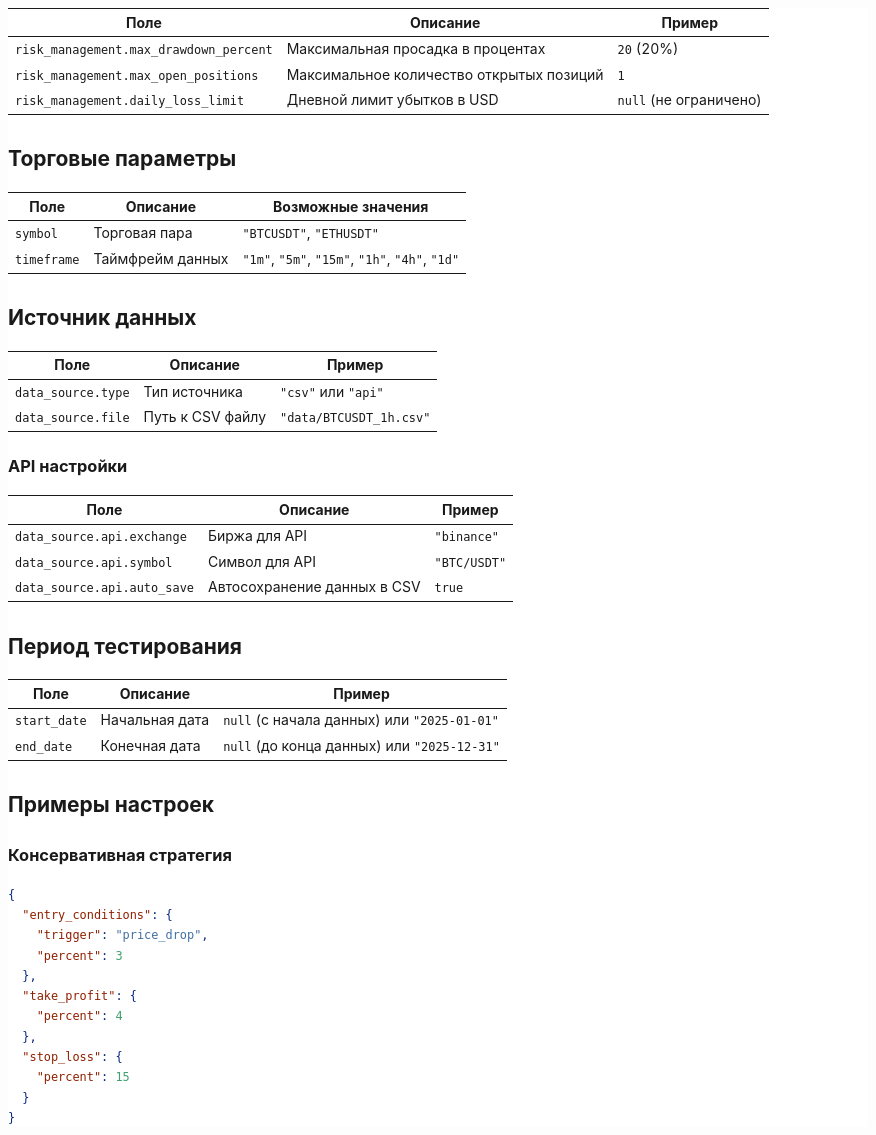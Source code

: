| Поле | Описание | Пример |
|------|----------|--------|
| `risk_management.max_drawdown_percent` | Максимальная просадка в процентах | `20` (20%) |
| `risk_management.max_open_positions` | Максимальное количество открытых позиций | `1` |
| `risk_management.daily_loss_limit` | Дневной лимит убытков в USD | `null` (не ограничено) |

## Торговые параметры

| Поле | Описание | Возможные значения |
|------|----------|-------------------|
| `symbol` | Торговая пара | `"BTCUSDT"`, `"ETHUSDT"` |
| `timeframe` | Таймфрейм данных | `"1m"`, `"5m"`, `"15m"`, `"1h"`, `"4h"`, `"1d"` |

## Источник данных

| Поле | Описание | Пример |
|------|----------|--------|
| `data_source.type` | Тип источника | `"csv"` или `"api"` |
| `data_source.file` | Путь к CSV файлу | `"data/BTCUSDT_1h.csv"` |

### API настройки

| Поле | Описание | Пример |
|------|----------|--------|
| `data_source.api.exchange` | Биржа для API | `"binance"` |
| `data_source.api.symbol` | Символ для API | `"BTC/USDT"` |
| `data_source.api.auto_save` | Автосохранение данных в CSV | `true` |

## Период тестирования

| Поле | Описание | Пример |
|------|----------|--------|
| `start_date` | Начальная дата | `null` (с начала данных) или `"2025-01-01"` |
| `end_date` | Конечная дата | `null` (до конца данных) или `"2025-12-31"` |

## Примеры настроек

### Консервативная стратегия
```json
{
  "entry_conditions": {
    "trigger": "price_drop",
    "percent": 3
  },
  "take_profit": {
    "percent": 4
  },
  "stop_loss": {
    "percent": 15
  }
}
```
